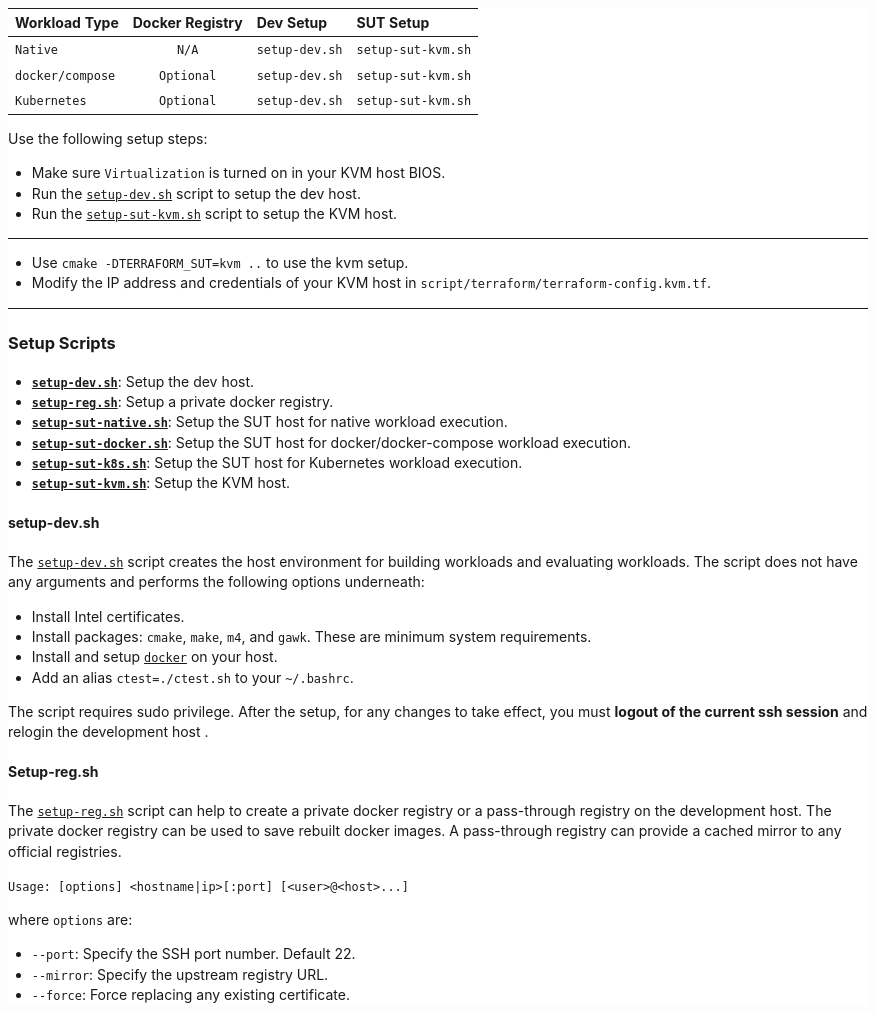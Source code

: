 | Workload Type  | Docker Registry |  Dev Setup   |  SUT Setup          |
|:---------------|:--------:|:-------------|:--------------------|
| `Native`         |   `N/A`    | `setup-dev.sh` | `setup-sut-kvm.sh`    |
| `docker/compose` |   `Optional`     | `setup-dev.sh` | `setup-sut-kvm.sh`    |
| `Kubernetes`     |   `Optional`     | `setup-dev.sh` | `setup-sut-kvm.sh`    |

Use the following setup steps:
- Make sure `Virtualization` is turned on in your KVM host BIOS.
- Run the [`setup-dev.sh`][setup-dev.sh-self] script to setup the dev host.
- Run the [`setup-sut-kvm.sh`][setup-sut-kvm.sh-self] script to setup the KVM host.

---

- Use `cmake -DTERRAFORM_SUT=kvm ..` to use the kvm setup.
- Modify the IP address and credentials of your KVM host in `script/terraform/terraform-config.kvm.tf`.

---

### Setup Scripts

- **[`setup-dev.sh`][setup-dev.sh-self]**: Setup the dev host.
- **[`setup-reg.sh`][setup-reg.sh-self]**: Setup a private docker registry.
- **[`setup-sut-native.sh`][setup-sut-native.sh-self]**: Setup the SUT host for native workload execution.
- **[`setup-sut-docker.sh`][setup-sut-docker.sh-self]**: Setup the SUT host for docker/docker-compose workload execution.
- **[`setup-sut-k8s.sh`][setup-sut-k8s.sh-self]**: Setup the SUT host for Kubernetes workload execution.
- **[`setup-sut-kvm.sh`][setup-sut-kvm.sh-self]**: Setup the KVM host.

#### setup-dev.sh

The [`setup-dev.sh`][setup-dev.sh] script creates the host environment for building workloads and evaluating workloads.
The script does not have any arguments and performs the following options underneath:
- Install Intel certificates.
- Install packages: `cmake`, `make`, `m4`, and `gawk`. These are minimum system requirements.
- Install and setup [`docker`][docker] on your host.
- Add an alias `ctest=./ctest.sh` to your `~/.bashrc`.

The script requires sudo privilege. After the setup, for any changes to take effect, you must **logout of the current ssh session** and relogin the development host .

#### Setup-reg.sh

The [`setup-reg.sh`][setup-reg.sh] script can help to create a private docker registry or a pass-through registry on the development host. The private docker registry can be used to save rebuilt docker images. A pass-through registry can provide a cached mirror to any official registries.

```
Usage: [options] <hostname|ip>[:port] [<user>@<host>...]
```
where `options` are:
- `--port`: Specify the SSH port number. Default 22.
- `--mirror`: Specify the upstream registry URL.
- `--force`: Force replacing any existing certificate.


[Instructions of Cloud Setup]: #cloud-setup
[Instructions of On-Premises Setup]: #on-premises-setup
[Instructions of KVM Setup]: #kvm-setup
[Manual of Setup Scripts]: #setup-scripts
[Prerequisites]: #prerequisites
[RFC-1178]: http://www.faqs.org/rfcs/rfc1178.html
[Terraform Cloud Setup]: setup-terraform.md#configure-cloud-account
[docker]: setup-docker.md
[setup-dev.sh-self]: #setup-devsh
[setup-reg.sh-self]: #setup-regsh
[setup-sut-docker.sh-self]: #setup-sut-dockersh
[setup-sut-k8s.sh-self]: #setup-sut-k8ssh
[setup-sut-native.sh-self]: #setup-sut-nativesh
[setup-sut-kvm.sh-self]: #setup-sut-kvmsh
[setup-dev.sh]: ../../../script/setup/setup-dev.sh
[setup-reg.sh]: ../../../script/setup/setup-reg.sh
[setup-sut-docker.sh]: ../../../script/setup/setup-sut-docker.sh
[setup-sut-k8s.sh]: ../../../script/setup/setup-sut-k8s.sh
[setup-sut-kvm.sh]: ../../../script/setup/setup-sut-kvm.sh
[setup-sut-native.sh]: ../../../script/setup/setup-sut-native.sh